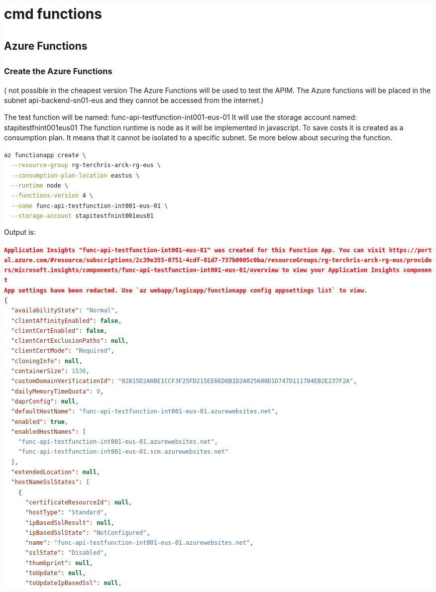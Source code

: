 # cmd functions

## Azure Functions

### Create the Azure Functions

( not possible in the cheapest version The Azure Functions will be used to test the APIM. The Azure functions will be placed in the subnet api-backend-sn01-eus and they cannot be accessed from the internet.)

The test function will be named: func-api-testfunction-int001-eus-01
It will use the storage account named: stapitestfnint001eus01
The function runtime is node as it will be implemented in javascript.
To save costs it is created as a consumption plan. It means that it cannot be isolated to a specific subnet. Se more below about securing the function.

```bash
az functionapp create \
  --resource-group rg-terchris-arck-rg-eus \
  --consumption-plan-location eastus \
  --runtime node \
  --functions-version 4 \
  --name func-api-testfunction-int001-eus-01 \
  --storage-account stapitestfnint001eus01
```

Output is:

```json
Application Insights "func-api-testfunction-int001-eus-01" was created for this Function App. You can visit https://portal.azure.com/#resource/subscriptions/2c39e355-0751-4cdf-81d7-737b0005c0ba/resourceGroups/rg-terchris-arck-rg-eus/providers/microsoft.insights/components/func-api-testfunction-int001-eus-01/overview to view your Application Insights component
App settings have been redacted. Use `az webapp/logicapp/functionapp config appsettings list` to view.
{
  "availabilityState": "Normal",
  "clientAffinityEnabled": false,
  "clientCertEnabled": false,
  "clientCertExclusionPaths": null,
  "clientCertMode": "Required",
  "cloningInfo": null,
  "containerSize": 1536,
  "customDomainVerificationId": "02815D2A0BE1CCF3F25FD215EE6ED6B1D2A025600D1D747D111704EB2E237F2A",
  "dailyMemoryTimeQuota": 0,
  "daprConfig": null,
  "defaultHostName": "func-api-testfunction-int001-eus-01.azurewebsites.net",
  "enabled": true,
  "enabledHostNames": [
    "func-api-testfunction-int001-eus-01.azurewebsites.net",
    "func-api-testfunction-int001-eus-01.scm.azurewebsites.net"
  ],
  "extendedLocation": null,
  "hostNameSslStates": [
    {
      "certificateResourceId": null,
      "hostType": "Standard",
      "ipBasedSslResult": null,
      "ipBasedSslState": "NotConfigured",
      "name": "func-api-testfunction-int001-eus-01.azurewebsites.net",
      "sslState": "Disabled",
      "thumbprint": null,
      "toUpdate": null,
      "toUpdateIpBasedSsl": null,
```